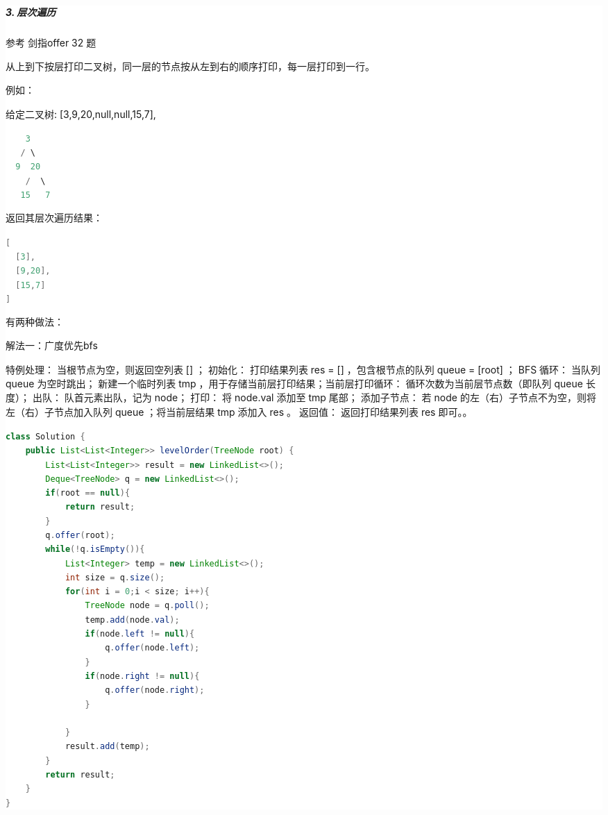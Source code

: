 ##### 3. 层次遍历

参考 剑指offer 32 题

从上到下按层打印二叉树，同一层的节点按从左到右的顺序打印，每一层打印到一行。

 例如：

给定二叉树: [3,9,20,null,null,15,7],

```java
    3
   / \
  9  20
    /  \
   15   7
```


返回其层次遍历结果：

```java
[
  [3],
  [9,20],
  [15,7]
]
```

有两种做法：

解法一：广度优先bfs

特例处理： 当根节点为空，则返回空列表 [] ；
		初始化： 打印结果列表 res = [] ，包含根节点的队列 queue = [root] ；
		BFS 循环： 当队列 queue 为空时跳出；
		新建一个临时列表 tmp ，用于存储当前层打印结果；当前层打印循环： 循环次数为当前层节点数（即队列 queue 长度）；
		出队： 队首元素出队，记为 node；
		打印： 将 node.val 添加至 tmp 尾部；
		添加子节点： 若 node 的左（右）子节点不为空，则将左（右）子节点加入队列 queue ；将当前层结果 tmp 添加入 res 。
		返回值： 返回打印结果列表 res 即可。。

```java
class Solution {
    public List<List<Integer>> levelOrder(TreeNode root) {
        List<List<Integer>> result = new LinkedList<>();
        Deque<TreeNode> q = new LinkedList<>();
        if(root == null){
            return result;
        }
        q.offer(root);
        while(!q.isEmpty()){
            List<Integer> temp = new LinkedList<>();
            int size = q.size();
            for(int i = 0;i < size; i++){
                TreeNode node = q.poll();
                temp.add(node.val);
                if(node.left != null){
                    q.offer(node.left);
                }
                if(node.right != null){
                    q.offer(node.right);
                }

            }
            result.add(temp);
        }
        return result;
    }
}
```